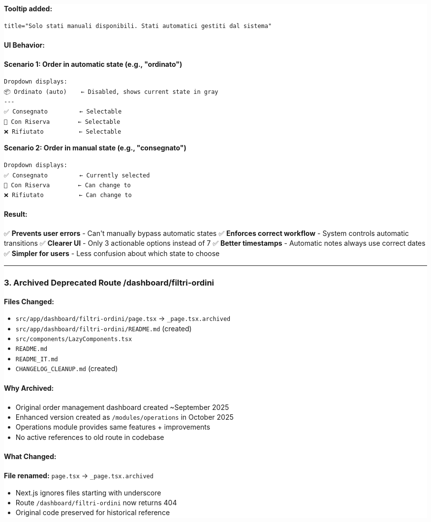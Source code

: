 **Tooltip added:**
```html
title="Solo stati manuali disponibili. Stati automatici gestiti dal sistema"
```

#### **UI Behavior:**

**Scenario 1: Order in automatic state (e.g., "ordinato")**
```
Dropdown displays:
📦 Ordinato (auto)    ← Disabled, shows current state in gray
---
✅ Consegnato         ← Selectable
🔄 Con Riserva        ← Selectable
❌ Rifiutato          ← Selectable
```

**Scenario 2: Order in manual state (e.g., "consegnato")**
```
Dropdown displays:
✅ Consegnato         ← Currently selected
🔄 Con Riserva        ← Can change to
❌ Rifiutato          ← Can change to
```

#### **Result:**
✅ **Prevents user errors** - Can't manually bypass automatic states
✅ **Enforces correct workflow** - System controls automatic transitions
✅ **Clearer UI** - Only 3 actionable options instead of 7
✅ **Better timestamps** - Automatic notes always use correct dates
✅ **Simpler for users** - Less confusion about which state to choose

---

### **3. Archived Deprecated Route /dashboard/filtri-ordini**

**Files Changed:**
- `src/app/dashboard/filtri-ordini/page.tsx` → `_page.tsx.archived`
- `src/app/dashboard/filtri-ordini/README.md` (created)
- `src/components/LazyComponents.tsx`
- `README.md`
- `README_IT.md`
- `CHANGELOG_CLEANUP.md` (created)

#### **Why Archived:**
- Original order management dashboard created ~September 2025
- Enhanced version created as `/modules/operations` in October 2025
- Operations module provides same features + improvements
- No active references to old route in codebase

#### **What Changed:**

**File renamed:** `page.tsx` → `_page.tsx.archived`
- Next.js ignores files starting with underscore
- Route `/dashboard/filtri-ordini` now returns 404
- Original code preserved for historical reference
